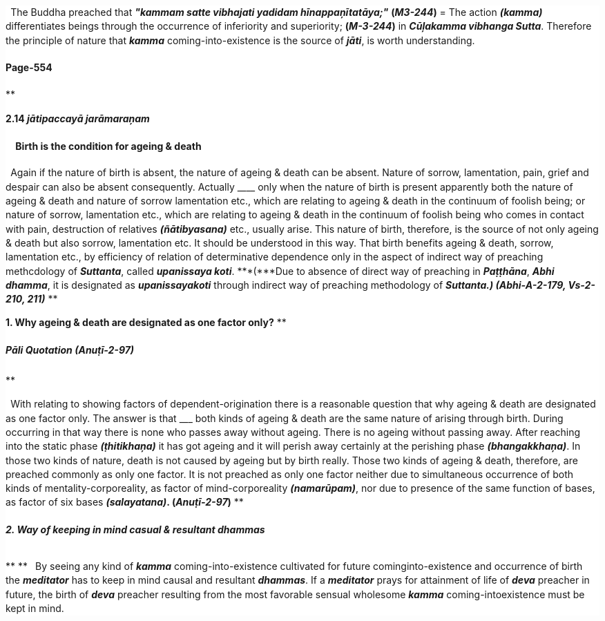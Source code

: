 ` `The Buddha preached that ***"kammam satte vibhajati yadidam hīnappaņītatāya;"*** **(*M3-244*)** = The action ***(kamma)*** differentiates beings through the occurrence of inferiority and superiority; **(*M-3-244*)** in ***Cūļakamma vibhanga Sutta***. Therefore the principle of nature that ***kamma*** coming-into-existence is the source of ***jāti***, is worth understanding. 


#### **Page-554** 
** 

**2.14 	*jātipaccayā jarāmaraņam*** 
#### ` 	`**Birth is the condition for ageing & death** 


` `Again if the nature of birth is absent, the nature of ageing & death can be absent. Nature of sorrow, lamentation, pain, grief and despair can also be absent consequently. Actually \_\_\_\_ only when the nature of birth is present apparently both the nature of ageing & death and nature of sorrow lamentation etc., which are relating to ageing & death in the continuum of foolish being; or nature of sorrow, lamentation etc., which are relating to ageing & death in the continuum of foolish being who comes in contact with pain, destruction of relatives ***(ñātibyasana)*** etc., usually arise. This nature of birth, therefore, is the source of not only ageing & death but also sorrow, lamentation etc. It should be understood in this way.  That birth benefits ageing & death, sorrow, lamentation etc., by efficiency of relation of determinative dependence only in the aspect of indirect way of preaching methcdology of ***Suttanta***, called ***upanissaya koti***. ***(***Due to absence of direct way of preaching in ***Paṭṭhāna***, ***Abhi dhamma***, it is designated as ***upanissayakoti*** through indirect way of preaching methodology of ***Suttanta.) (Abhi-A-2-179, Vs-2-210, 211)*** 
**


**1. Why ageing & death are designated as one factor only?** 
**

##### ***Pāli Quotation (Anuṭī-2-97)*** 
** 

` `With relating to showing factors of dependent-origination there is a reasonable question that why ageing & death are designated as one factor only. The answer is that \_\_\_ both kinds of ageing & death are the same nature of arising through birth. During occurring in that way there is none who passes away without ageing. There is no ageing without passing away. After reaching into the static phase ***(ṭhitikhaņa)*** it has got ageing and it will perish away certainly at the perishing phase ***(bhangakkhaņa)***. In those two kinds of nature, death is not caused by ageing but by birth really. Those two kinds of ageing & death, therefore, are preached commonly as only one factor. It is not preached as only one factor neither due to simultaneous occurrence of both kinds of mentality-corporeality, as factor of mind-corporeality ***(namarūpam)***, nor due to presence of the same function of bases, as factor of six bases ***(salayatana)*. (*Anuṭī-2-97*)** 
**

###### **2. Way of keeping in mind casual & resultant dhammas** 
** 
**
` `By seeing any kind of ***kamma*** coming-into-existence cultivated for future cominginto-existence and occurrence of birth the ***meditator*** has to keep in mind causal and resultant ***dhammas***. If a ***meditator*** prays for attainment of life of ***deva*** preacher in future, the birth of ***deva*** preacher resulting from the most favorable sensual wholesome ***kamma*** coming-intoexistence must be kept in mind. 
